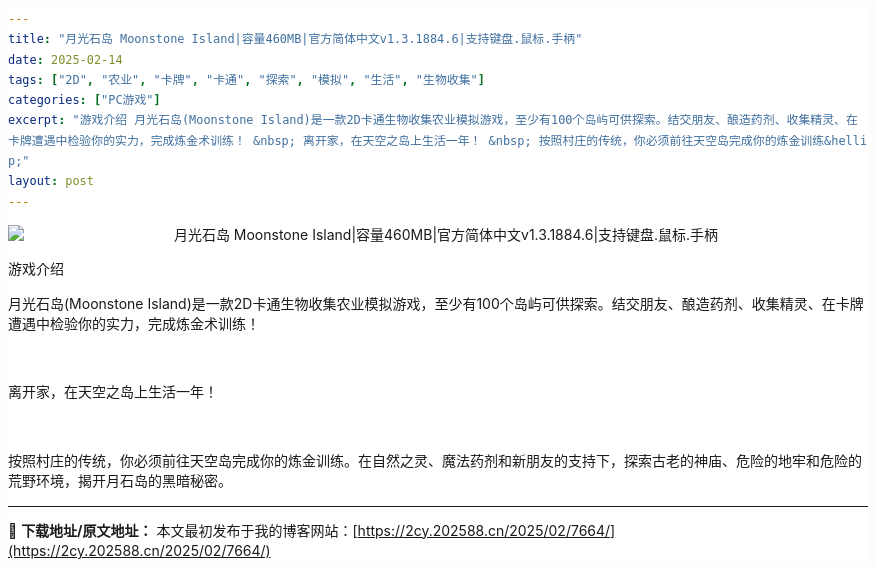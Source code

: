 ```yaml
---
title: "月光石岛 Moonstone Island|容量460MB|官方简体中文v1.3.1884.6|支持键盘.鼠标.手柄"
date: 2025-02-14
tags: ["2D", "农业", "卡牌", "卡通", "探索", "模拟", "生活", "生物收集"]
categories: ["PC游戏"]
excerpt: "游戏介绍 月光石岛(Moonstone Island)是一款2D卡通生物收集农业模拟游戏，至少有100个岛屿可供探索。结交朋友、酿造药剂、收集精灵、在卡牌遭遇中检验你的实力，完成炼金术训练！ &nbsp; 离开家，在天空之岛上生活一年！ &nbsp; 按照村庄的传统，你必须前往天空岛完成你的炼金训练&hellip;"
layout: post
---
```


<div></div>
<div>
<p style="text-align: center;"><img style="display: block; margin-left: auto; margin-right: auto; width: 100%; height: auto;" src="https://2cy.202588.cn/wp-content/uploads/2025/02/20250214_67af24847f5f9.webp" alt="月光石岛 Moonstone Island|容量460MB|官方简体中文v1.3.1884.6|支持键盘.鼠标.手柄" /></p>
游戏介绍

月光石岛(Moonstone Island)是一款2D卡通生物收集农业模拟游戏，至少有100个岛屿可供探索。结交朋友、酿造药剂、收集精灵、在卡牌遭遇中检验你的实力，完成炼金术训练！

&nbsp;

离开家，在天空之岛上生活一年！

&nbsp;

按照村庄的传统，你必须前往天空岛完成你的炼金训练。在自然之灵、魔法药剂和新朋友的支持下，探索古老的神庙、危险的地牢和危险的荒野环境，揭开月石岛的黑暗秘密。

</div>

---
📖 **下载地址/原文地址：** 本文最初发布于我的博客网站：[https://2cy.202588.cn/2025/02/7664/](https://2cy.202588.cn/2025/02/7664/)
